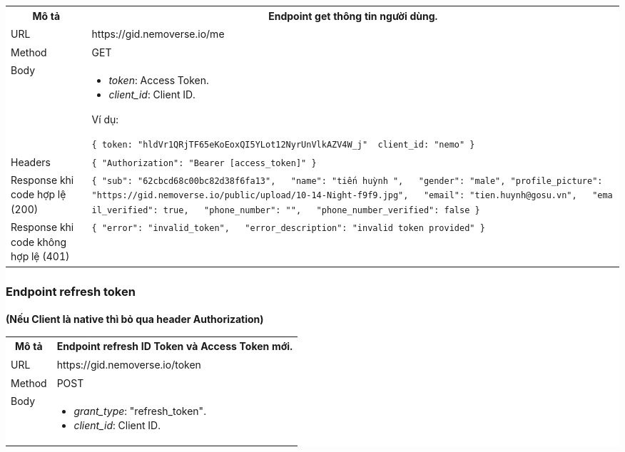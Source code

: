 <table>
  <tr>
    <th colspan="1">Mô tả</th>
    <th colspan="1">Endpoint get thông tin người dùng.</th>
  </tr>
  <tr>
    <td>URL</td>
    <td>https://gid.nemoverse.io/me</td>
  </tr>
  <tr>
    <td>Method</td>
    <td>GET</td>
  </tr>
  <tr>
    <td>Body</td>
    <td>
      <ul>
        <li><i>token</i>: Access Token.</li>
        <li><i>client_id</i>: Client ID.</li>
      </ul>
      <p>Ví dụ:</p>
      <code>{ token: "hldVr1QRjTF65eKoEoxQI5YLot12NyrUnVlkAZV4W_j"  client_id: "nemo" }</code>
    </td>
  </tr>
  <tr>
    <td>Headers</td>
    <td><code>{ "Authorization": "Bearer [access_token]" }</code></td>
  </tr>
  <tr>
    <td>Response khi code hợp lệ (200)</td>
    <td><code>{ "sub": "62cbcd68c00bc82d38f6fa13",   "name": "tiến huỳnh ",   "gender": "male", "profile_picture": "https://gid.nemoverse.io/public/upload/10-14-Night-f9f9.jpg",   "email": "tien.huynh@gosu.vn",   "email_verified": true,   "phone_number": "",   "phone_number_verified": false }</code></td>
  </tr>
  <tr>
    <td>Response khi code không hợp lệ (401)</td>
    <td><code>{ "error": "invalid_token",   "error_description": "invalid token provided" }</code></td>
  </tr>
</table>

### Endpoint refresh token

**(Nếu Client là native thì bỏ qua header Authorization)**

<table>
  <tr>
    <th colspan="1">Mô tả</th>
    <th colspan="1">Endpoint refresh ID Token và Access Token mới.</th>
  </tr>
  <tr>
    <td>URL</td>
    <td>https://gid.nemoverse.io/token</td>
  </tr>
  <tr>
    <td>Method</td>
    <td>POST</td>
  </tr>
  <tr>
    <td>Body</td>
    <td>
      <ul>
        <li><i>grant_type</i>: "refresh_token".</li>
        <li><i>client_id</i>: Client ID.</li>